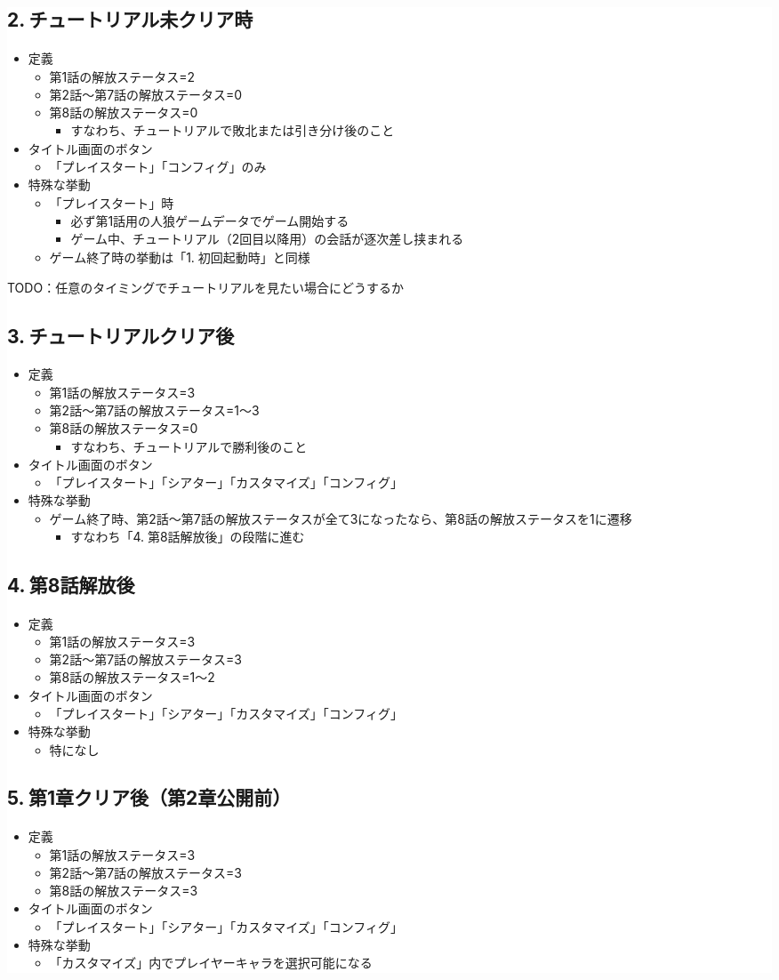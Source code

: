 
## 2. チュートリアル未クリア時
- 定義
    - 第1話の解放ステータス=2
    - 第2話～第7話の解放ステータス=0
    - 第8話の解放ステータス=0
        - すなわち、チュートリアルで敗北または引き分け後のこと
- タイトル画面のボタン
    - 「プレイスタート」「コンフィグ」のみ
- 特殊な挙動
    - 「プレイスタート」時
        - 必ず第1話用の人狼ゲームデータでゲーム開始する
        - ゲーム中、チュートリアル（2回目以降用）の会話が逐次差し挟まれる
     - ゲーム終了時の挙動は「1. 初回起動時」と同様

TODO：任意のタイミングでチュートリアルを見たい場合にどうするか

## 3. チュートリアルクリア後
- 定義
    - 第1話の解放ステータス=3
    - 第2話～第7話の解放ステータス=1～3
    - 第8話の解放ステータス=0
        - すなわち、チュートリアルで勝利後のこと
- タイトル画面のボタン
    - 「プレイスタート」「シアター」「カスタマイズ」「コンフィグ」
- 特殊な挙動
    - ゲーム終了時、第2話～第7話の解放ステータスが全て3になったなら、第8話の解放ステータスを1に遷移
        - すなわち「4. 第8話解放後」の段階に進む

## 4. 第8話解放後
- 定義
    - 第1話の解放ステータス=3
    - 第2話～第7話の解放ステータス=3
    - 第8話の解放ステータス=1～2
- タイトル画面のボタン
    - 「プレイスタート」「シアター」「カスタマイズ」「コンフィグ」
- 特殊な挙動
    - 特になし

## 5. 第1章クリア後（第2章公開前）
- 定義
    - 第1話の解放ステータス=3
    - 第2話～第7話の解放ステータス=3
    - 第8話の解放ステータス=3
- タイトル画面のボタン
    - 「プレイスタート」「シアター」「カスタマイズ」「コンフィグ」
- 特殊な挙動
    - 「カスタマイズ」内でプレイヤーキャラを選択可能になる
